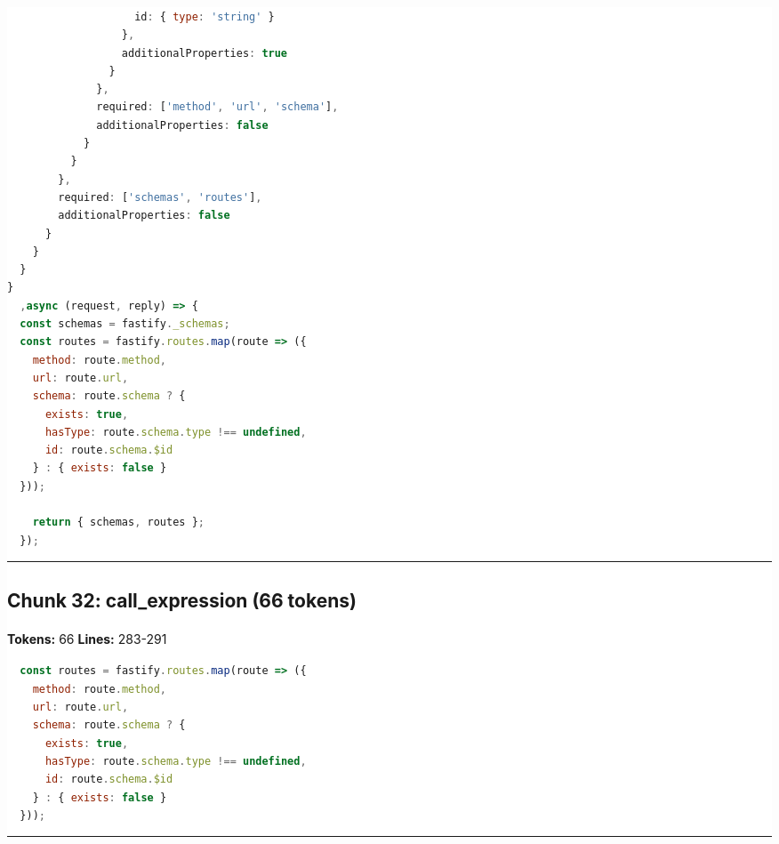 ```javascript
                    id: { type: 'string' }
                  },
                  additionalProperties: true
                }
              },
              required: ['method', 'url', 'schema'],
              additionalProperties: false
            }
          }
        },
        required: ['schemas', 'routes'],
        additionalProperties: false
      }
    }
  }
}    
  ,async (request, reply) => {
  const schemas = fastify._schemas;
  const routes = fastify.routes.map(route => ({
    method: route.method,
    url: route.url,
    schema: route.schema ? { 
      exists: true, 
      hasType: route.schema.type !== undefined,
      id: route.schema.$id
    } : { exists: false }
  }));
  
    return { schemas, routes };
  });
```

---

## Chunk 32: call_expression (66 tokens)

**Tokens:** 66
**Lines:** 283-291

```javascript
  const routes = fastify.routes.map(route => ({
    method: route.method,
    url: route.url,
    schema: route.schema ? { 
      exists: true, 
      hasType: route.schema.type !== undefined,
      id: route.schema.$id
    } : { exists: false }
  }));
```

---
